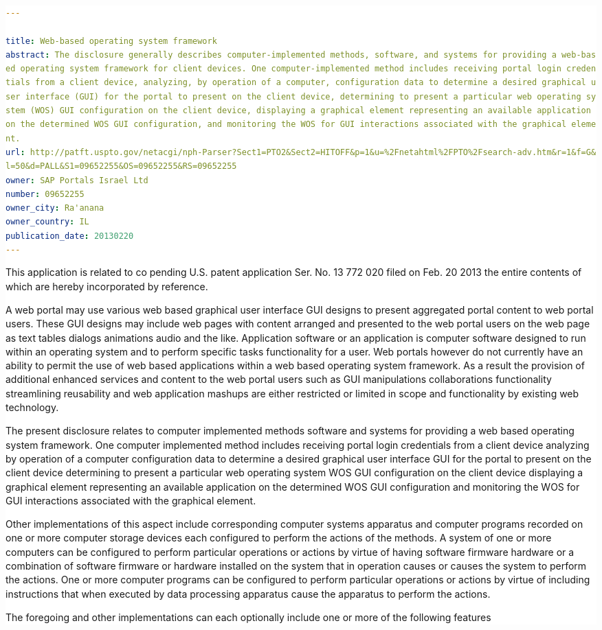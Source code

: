 ```yaml
---

title: Web-based operating system framework
abstract: The disclosure generally describes computer-implemented methods, software, and systems for providing a web-based operating system framework for client devices. One computer-implemented method includes receiving portal login credentials from a client device, analyzing, by operation of a computer, configuration data to determine a desired graphical user interface (GUI) for the portal to present on the client device, determining to present a particular web operating system (WOS) GUI configuration on the client device, displaying a graphical element representing an available application on the determined WOS GUI configuration, and monitoring the WOS for GUI interactions associated with the graphical element.
url: http://patft.uspto.gov/netacgi/nph-Parser?Sect1=PTO2&Sect2=HITOFF&p=1&u=%2Fnetahtml%2FPTO%2Fsearch-adv.htm&r=1&f=G&l=50&d=PALL&S1=09652255&OS=09652255&RS=09652255
owner: SAP Portals Israel Ltd
number: 09652255
owner_city: Ra'anana
owner_country: IL
publication_date: 20130220
---
```

This application is related to co pending U.S. patent application Ser. No. 13 772 020 filed on Feb. 20 2013 the entire contents of which are hereby incorporated by reference.

A web portal may use various web based graphical user interface GUI designs to present aggregated portal content to web portal users. These GUI designs may include web pages with content arranged and presented to the web portal users on the web page as text tables dialogs animations audio and the like. Application software or an application is computer software designed to run within an operating system and to perform specific tasks functionality for a user. Web portals however do not currently have an ability to permit the use of web based applications within a web based operating system framework. As a result the provision of additional enhanced services and content to the web portal users such as GUI manipulations collaborations functionality streamlining reusability and web application mashups are either restricted or limited in scope and functionality by existing web technology.

The present disclosure relates to computer implemented methods software and systems for providing a web based operating system framework. One computer implemented method includes receiving portal login credentials from a client device analyzing by operation of a computer configuration data to determine a desired graphical user interface GUI for the portal to present on the client device determining to present a particular web operating system WOS GUI configuration on the client device displaying a graphical element representing an available application on the determined WOS GUI configuration and monitoring the WOS for GUI interactions associated with the graphical element.

Other implementations of this aspect include corresponding computer systems apparatus and computer programs recorded on one or more computer storage devices each configured to perform the actions of the methods. A system of one or more computers can be configured to perform particular operations or actions by virtue of having software firmware hardware or a combination of software firmware or hardware installed on the system that in operation causes or causes the system to perform the actions. One or more computer programs can be configured to perform particular operations or actions by virtue of including instructions that when executed by data processing apparatus cause the apparatus to perform the actions.

The foregoing and other implementations can each optionally include one or more of the following features 
